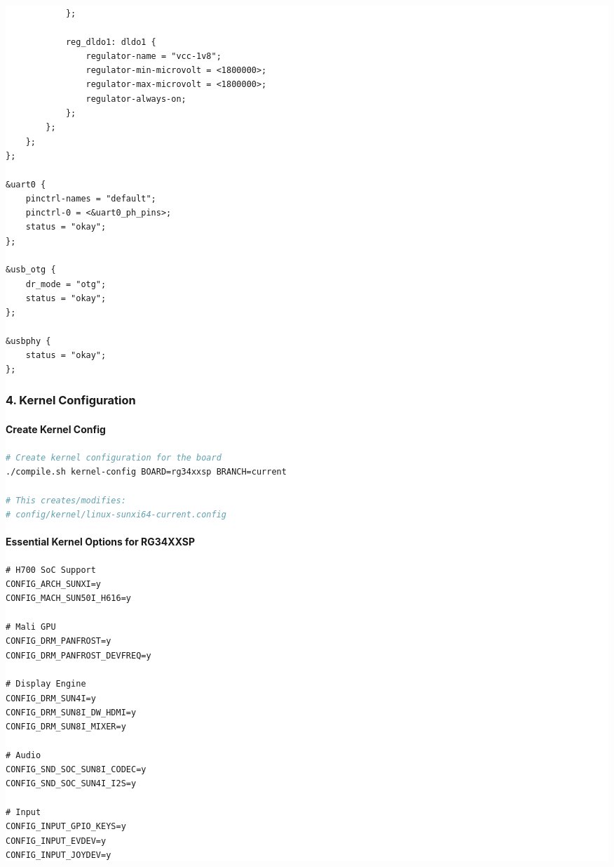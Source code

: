 ```dts
            };

            reg_dldo1: dldo1 {
                regulator-name = "vcc-1v8";
                regulator-min-microvolt = <1800000>;
                regulator-max-microvolt = <1800000>;
                regulator-always-on;
            };
        };
    };
};

&uart0 {
    pinctrl-names = "default";
    pinctrl-0 = <&uart0_ph_pins>;
    status = "okay";
};

&usb_otg {
    dr_mode = "otg";
    status = "okay";
};

&usbphy {
    status = "okay";
};
```

### 4. Kernel Configuration

#### Create Kernel Config
```bash
# Create kernel configuration for the board
./compile.sh kernel-config BOARD=rg34xxsp BRANCH=current

# This creates/modifies:
# config/kernel/linux-sunxi64-current.config
```

#### Essential Kernel Options for RG34XXSP
```
# H700 SoC Support
CONFIG_ARCH_SUNXI=y
CONFIG_MACH_SUN50I_H616=y

# Mali GPU
CONFIG_DRM_PANFROST=y
CONFIG_DRM_PANFROST_DEVFREQ=y

# Display Engine
CONFIG_DRM_SUN4I=y
CONFIG_DRM_SUN8I_DW_HDMI=y
CONFIG_DRM_SUN8I_MIXER=y

# Audio
CONFIG_SND_SOC_SUN8I_CODEC=y
CONFIG_SND_SOC_SUN4I_I2S=y

# Input
CONFIG_INPUT_GPIO_KEYS=y
CONFIG_INPUT_EVDEV=y
CONFIG_INPUT_JOYDEV=y

```